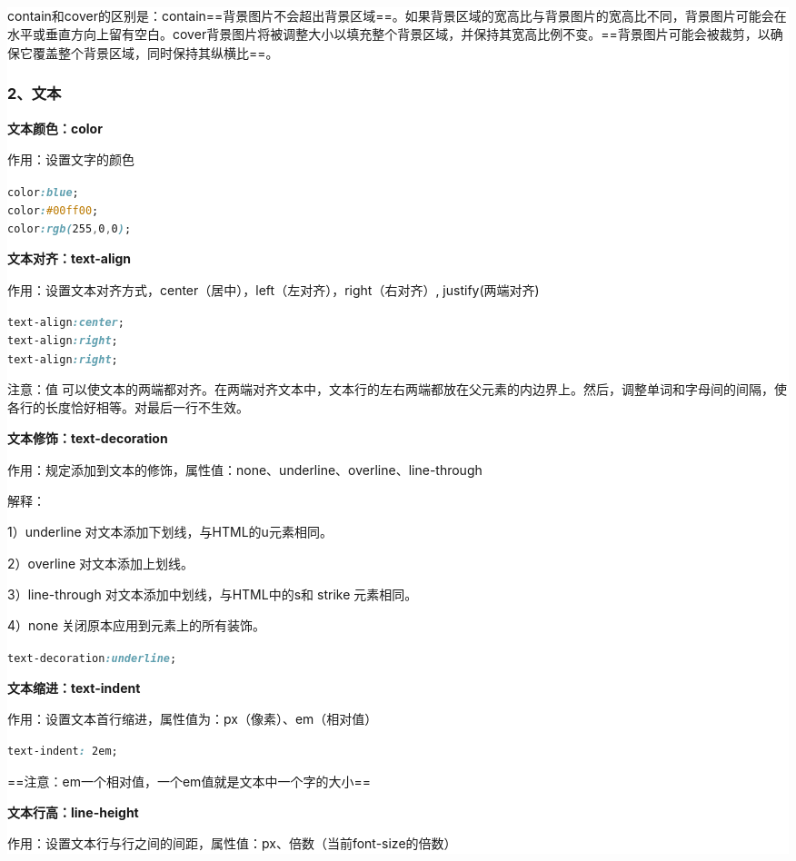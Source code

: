 contain和cover的区别是：contain==背景图片不会超出背景区域==。如果背景区域的宽高比与背景图片的宽高比不同，背景图片可能会在水平或垂直方向上留有空白。cover背景图片将被调整大小以填充整个背景区域，并保持其宽高比例不变。==背景图片可能会被裁剪，以确保它覆盖整个背景区域，同时保持其纵横比==。

### 2、文本

**文本颜色：color**

作用：设置文字的颜色

```css
color:blue;
color:#00ff00;
color:rgb(255,0,0);
```

**文本对齐：text-align**

作用：设置⽂本对⻬⽅式，center（居中），left（左对⻬），right（右对⻬）, justify(两端对齐)

```css
text-align:center;
text-align:right;
text-align:right;
```

注意：值 可以使⽂本的两端都对⻬。在两端对⻬⽂本中，⽂本⾏的左右两端都放在⽗元素的内边界上。然后，调整单词和字⺟间的间隔，使各⾏的⻓度恰好相等。对最后⼀⾏不⽣效。

**文本修饰：text-decoration**

作用：规定添加到⽂本的修饰，属性值：none、underline、overline、line-through

解释：

1）underline
对⽂本添加下划线，与HTML的u元素相同。

2）overline
对⽂本添加上划线。

3）line-through
对⽂本添加中划线，与HTML中的s和 strike 元素相同。

4）none
关闭原本应⽤到元素上的所有装饰。

```css
text-decoration:underline;
```

**文本缩进：text-indent**

作用：设置⽂本⾸⾏缩进，属性值为：px（像素）、em（相对值）

```css
text-indent: 2em;
```

==注意：em⼀个相对值，一个em值就是文本中一个字的大小==

**文本行高：line-height**

作用：设置文本行与行之间的间距，属性值：px、倍数（当前font-size的倍数）
